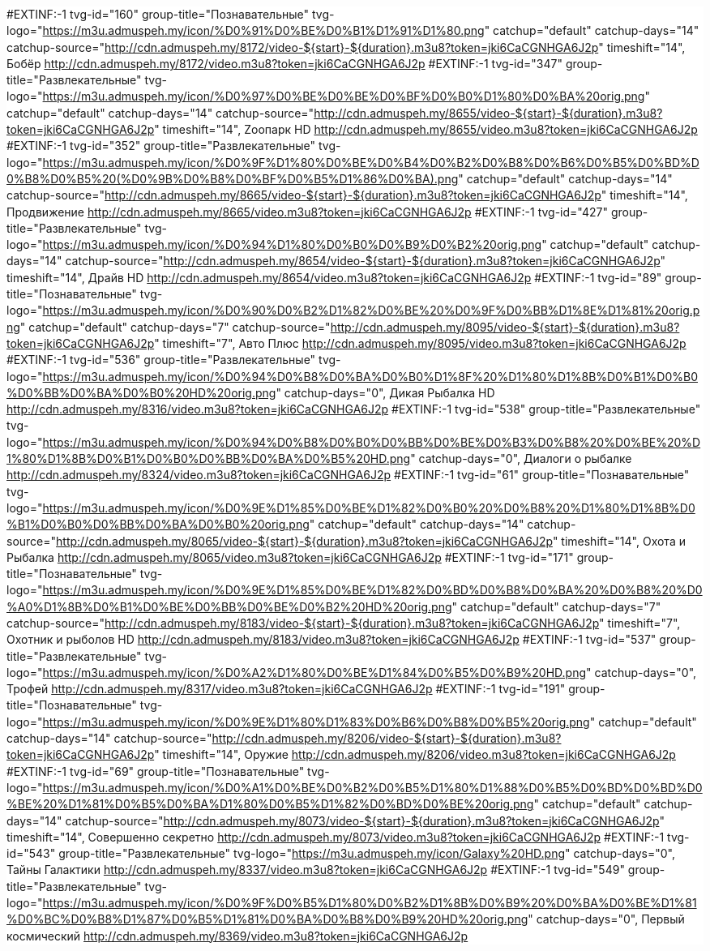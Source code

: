 #EXTINF:-1 tvg-id="160" group-title="Познавательные"  tvg-logo="https://m3u.admuspeh.my/icon/%D0%91%D0%BE%D0%B1%D1%91%D1%80.png" catchup="default" catchup-days="14" catchup-source="http://cdn.admuspeh.my/8172/video-${start}-${duration}.m3u8?token=jki6CaCGNHGA6J2p" timeshift="14", Бобёр
http://cdn.admuspeh.my/8172/video.m3u8?token=jki6CaCGNHGA6J2p
#EXTINF:-1 tvg-id="347" group-title="Развлекательные"  tvg-logo="https://m3u.admuspeh.my/icon/%D0%97%D0%BE%D0%BE%D0%BF%D0%B0%D1%80%D0%BA%20orig.png" catchup="default" catchup-days="14" catchup-source="http://cdn.admuspeh.my/8655/video-${start}-${duration}.m3u8?token=jki6CaCGNHGA6J2p" timeshift="14", Zooпарк HD
http://cdn.admuspeh.my/8655/video.m3u8?token=jki6CaCGNHGA6J2p
#EXTINF:-1 tvg-id="352" group-title="Развлекательные"  tvg-logo="https://m3u.admuspeh.my/icon/%D0%9F%D1%80%D0%BE%D0%B4%D0%B2%D0%B8%D0%B6%D0%B5%D0%BD%D0%B8%D0%B5%20(%D0%9B%D0%B8%D0%BF%D0%B5%D1%86%D0%BA).png" catchup="default" catchup-days="14" catchup-source="http://cdn.admuspeh.my/8665/video-${start}-${duration}.m3u8?token=jki6CaCGNHGA6J2p" timeshift="14", Продвижение
http://cdn.admuspeh.my/8665/video.m3u8?token=jki6CaCGNHGA6J2p
#EXTINF:-1 tvg-id="427" group-title="Развлекательные"  tvg-logo="https://m3u.admuspeh.my/icon/%D0%94%D1%80%D0%B0%D0%B9%D0%B2%20orig.png" catchup="default" catchup-days="14" catchup-source="http://cdn.admuspeh.my/8654/video-${start}-${duration}.m3u8?token=jki6CaCGNHGA6J2p" timeshift="14", Драйв HD
http://cdn.admuspeh.my/8654/video.m3u8?token=jki6CaCGNHGA6J2p
#EXTINF:-1 tvg-id="89" group-title="Познавательные"  tvg-logo="https://m3u.admuspeh.my/icon/%D0%90%D0%B2%D1%82%D0%BE%20%D0%9F%D0%BB%D1%8E%D1%81%20orig.png" catchup="default" catchup-days="7" catchup-source="http://cdn.admuspeh.my/8095/video-${start}-${duration}.m3u8?token=jki6CaCGNHGA6J2p" timeshift="7", Авто Плюс
http://cdn.admuspeh.my/8095/video.m3u8?token=jki6CaCGNHGA6J2p
#EXTINF:-1 tvg-id="536" group-title="Развлекательные"  tvg-logo="https://m3u.admuspeh.my/icon/%D0%94%D0%B8%D0%BA%D0%B0%D1%8F%20%D1%80%D1%8B%D0%B1%D0%B0%D0%BB%D0%BA%D0%B0%20HD%20orig.png" catchup-days="0", Дикая Рыбалка HD
http://cdn.admuspeh.my/8316/video.m3u8?token=jki6CaCGNHGA6J2p
#EXTINF:-1 tvg-id="538" group-title="Развлекательные"  tvg-logo="https://m3u.admuspeh.my/icon/%D0%94%D0%B8%D0%B0%D0%BB%D0%BE%D0%B3%D0%B8%20%D0%BE%20%D1%80%D1%8B%D0%B1%D0%B0%D0%BB%D0%BA%D0%B5%20HD.png" catchup-days="0", Диалоги о рыбалке
http://cdn.admuspeh.my/8324/video.m3u8?token=jki6CaCGNHGA6J2p
#EXTINF:-1 tvg-id="61" group-title="Познавательные"  tvg-logo="https://m3u.admuspeh.my/icon/%D0%9E%D1%85%D0%BE%D1%82%D0%B0%20%D0%B8%20%D1%80%D1%8B%D0%B1%D0%B0%D0%BB%D0%BA%D0%B0%20orig.png" catchup="default" catchup-days="14" catchup-source="http://cdn.admuspeh.my/8065/video-${start}-${duration}.m3u8?token=jki6CaCGNHGA6J2p" timeshift="14", Охота и Рыбалка
http://cdn.admuspeh.my/8065/video.m3u8?token=jki6CaCGNHGA6J2p
#EXTINF:-1 tvg-id="171" group-title="Познавательные"  tvg-logo="https://m3u.admuspeh.my/icon/%D0%9E%D1%85%D0%BE%D1%82%D0%BD%D0%B8%D0%BA%20%D0%B8%20%D0%A0%D1%8B%D0%B1%D0%BE%D0%BB%D0%BE%D0%B2%20HD%20orig.png" catchup="default" catchup-days="7" catchup-source="http://cdn.admuspeh.my/8183/video-${start}-${duration}.m3u8?token=jki6CaCGNHGA6J2p" timeshift="7", Охотник и рыболов HD
http://cdn.admuspeh.my/8183/video.m3u8?token=jki6CaCGNHGA6J2p
#EXTINF:-1 tvg-id="537" group-title="Развлекательные"  tvg-logo="https://m3u.admuspeh.my/icon/%D0%A2%D1%80%D0%BE%D1%84%D0%B5%D0%B9%20HD.png" catchup-days="0", Трофей
http://cdn.admuspeh.my/8317/video.m3u8?token=jki6CaCGNHGA6J2p
#EXTINF:-1 tvg-id="191" group-title="Познавательные"  tvg-logo="https://m3u.admuspeh.my/icon/%D0%9E%D1%80%D1%83%D0%B6%D0%B8%D0%B5%20orig.png" catchup="default" catchup-days="14" catchup-source="http://cdn.admuspeh.my/8206/video-${start}-${duration}.m3u8?token=jki6CaCGNHGA6J2p" timeshift="14", Оружие
http://cdn.admuspeh.my/8206/video.m3u8?token=jki6CaCGNHGA6J2p
#EXTINF:-1 tvg-id="69" group-title="Познавательные"  tvg-logo="https://m3u.admuspeh.my/icon/%D0%A1%D0%BE%D0%B2%D0%B5%D1%80%D1%88%D0%B5%D0%BD%D0%BD%D0%BE%20%D1%81%D0%B5%D0%BA%D1%80%D0%B5%D1%82%D0%BD%D0%BE%20orig.png" catchup="default" catchup-days="14" catchup-source="http://cdn.admuspeh.my/8073/video-${start}-${duration}.m3u8?token=jki6CaCGNHGA6J2p" timeshift="14", Совершенно секретно
http://cdn.admuspeh.my/8073/video.m3u8?token=jki6CaCGNHGA6J2p
#EXTINF:-1 tvg-id="543" group-title="Развлекательные"  tvg-logo="https://m3u.admuspeh.my/icon/Galaxy%20HD.png" catchup-days="0", Тайны Галактики
http://cdn.admuspeh.my/8337/video.m3u8?token=jki6CaCGNHGA6J2p
#EXTINF:-1 tvg-id="549" group-title="Развлекательные"  tvg-logo="https://m3u.admuspeh.my/icon/%D0%9F%D0%B5%D1%80%D0%B2%D1%8B%D0%B9%20%D0%BA%D0%BE%D1%81%D0%BC%D0%B8%D1%87%D0%B5%D1%81%D0%BA%D0%B8%D0%B9%20HD%20orig.png" catchup-days="0", Первый космический
http://cdn.admuspeh.my/8369/video.m3u8?token=jki6CaCGNHGA6J2p
